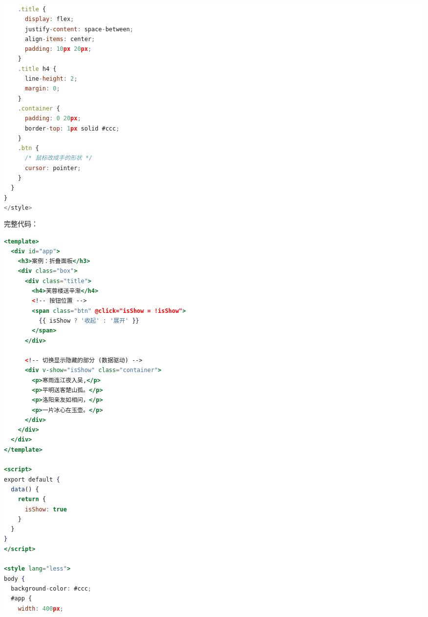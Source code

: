 ```jsx
    .title {
      display: flex;
      justify-content: space-between;
      align-items: center;
      padding: 10px 20px;
    }
    .title h4 {
      line-height: 2;
      margin: 0;
    }
    .container {
      padding: 0 20px;
      border-top: 1px solid #ccc;
    }
    .btn {
      /* 鼠标改成手的形状 */
      cursor: pointer;
    }
  }
}
</style>
```

完整代码：

```jsx
<template>
  <div id="app">
    <h3>案例：折叠面板</h3>
    <div class="box">
      <div class="title">
        <h4>芙蓉楼送辛渐</h4>
        <!-- 按钮位置 -->
        <span class="btn" @click="isShow = !isShow">
          {{ isShow ? '收起' : '展开' }}
        </span>
      </div>

      <!-- 切换显示隐藏的部分 (数据驱动) -->
      <div v-show="isShow" class="container">
        <p>寒雨连江夜入吴,</p>
        <p>平明送客楚山孤。</p>
        <p>洛阳亲友如相问，</p>
        <p>一片冰心在玉壶。</p>
      </div>
    </div>
  </div>
</template>

<script>
export default {
  data() {
    return {
      isShow: true
    }
  }
}
</script>

<style lang="less">
body {
  background-color: #ccc;
  #app {
    width: 400px;
```